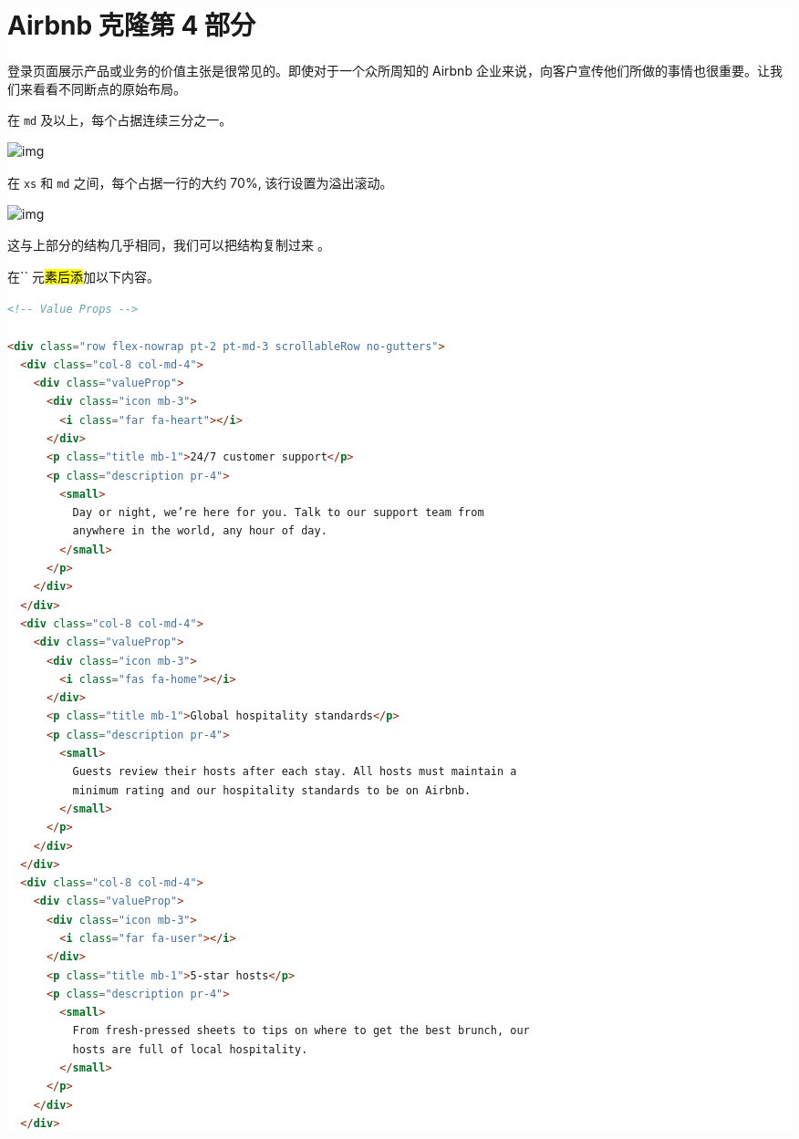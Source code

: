 


# Airbnb 克隆第 4 部分

登录页面展示产品或业务的价值主张是很常见的。即使对于一个众所周知的 Airbnb 企业来说，向客户宣传他们所做的事情也很重要。让我们来看看不同断点的原始布局。

在 `md` 及以上，每个占据连续三分之一。

![img](https://tva1.sinaimg.cn/large/0082zybpgy1gbo2y0jtvdj30zh06jmyd.jpg)

在 `xs` 和 `md` 之间，每个占据一行的大约 70%, 该行设置为溢出滚动。

![img](https://tva1.sinaimg.cn/large/0082zybpgy1gbo2y4ghf5j30hk05kmxt.jpg)

这与上部分的结构几乎相同，我们可以把结构复制过来 。

在`` 元<mark>素后添</mark>加以下内容。

```html
<!-- Value Props -->

<div class="row flex-nowrap pt-2 pt-md-3 scrollableRow no-gutters">
  <div class="col-8 col-md-4">
    <div class="valueProp">
      <div class="icon mb-3">
        <i class="far fa-heart"></i>
      </div>
      <p class="title mb-1">24/7 customer support</p>
      <p class="description pr-4">
        <small>
          Day or night, we’re here for you. Talk to our support team from
          anywhere in the world, any hour of day.
        </small>
      </p>
    </div>
  </div>
  <div class="col-8 col-md-4">
    <div class="valueProp">
      <div class="icon mb-3">
        <i class="fas fa-home"></i>
      </div>
      <p class="title mb-1">Global hospitality standards</p>
      <p class="description pr-4">
        <small>
          Guests review their hosts after each stay. All hosts must maintain a
          minimum rating and our hospitality standards to be on Airbnb.
        </small>
      </p>
    </div>
  </div>
  <div class="col-8 col-md-4">
    <div class="valueProp">
      <div class="icon mb-3">
        <i class="far fa-user"></i>
      </div>
      <p class="title mb-1">5-star hosts</p>
      <p class="description pr-4">
        <small>
          From fresh-pressed sheets to tips on where to get the best brunch, our
          hosts are full of local hospitality.
        </small>
      </p>
    </div>
  </div>

```